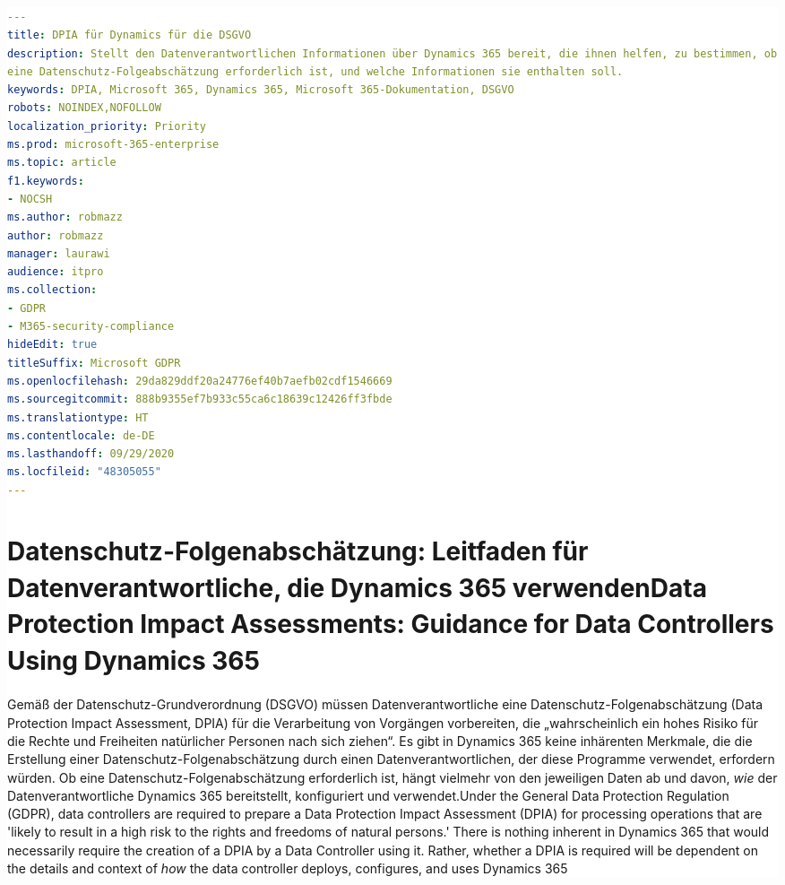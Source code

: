 ```yaml
---
title: DPIA für Dynamics für die DSGVO
description: Stellt den Datenverantwortlichen Informationen über Dynamics 365 bereit, die ihnen helfen, zu bestimmen, ob eine Datenschutz-Folgeabschätzung erforderlich ist, und welche Informationen sie enthalten soll.
keywords: DPIA, Microsoft 365, Dynamics 365, Microsoft 365-Dokumentation, DSGVO
robots: NOINDEX,NOFOLLOW
localization_priority: Priority
ms.prod: microsoft-365-enterprise
ms.topic: article
f1.keywords:
- NOCSH
ms.author: robmazz
author: robmazz
manager: laurawi
audience: itpro
ms.collection:
- GDPR
- M365-security-compliance
hideEdit: true
titleSuffix: Microsoft GDPR
ms.openlocfilehash: 29da829ddf20a24776ef40b7aefb02cdf1546669
ms.sourcegitcommit: 888b9355ef7b933c55ca6c18639c12426ff3fbde
ms.translationtype: HT
ms.contentlocale: de-DE
ms.lasthandoff: 09/29/2020
ms.locfileid: "48305055"
---
```

# <a name="data-protection-impact-assessments-guidance-for-data-controllers-using-dynamics-365"></a><span data-ttu-id="81e6b-104">Datenschutz-Folgenabschätzung: Leitfaden für Datenverantwortliche, die Dynamics 365 verwenden</span><span class="sxs-lookup"><span data-stu-id="81e6b-104">Data Protection Impact Assessments: Guidance for Data Controllers Using Dynamics 365</span></span>

<span data-ttu-id="81e6b-p101">Gemäß der Datenschutz-Grundverordnung (DSGVO) müssen Datenverantwortliche eine Datenschutz-Folgenabschätzung (Data Protection Impact Assessment, DPIA) für die Verarbeitung von Vorgängen vorbereiten, die „wahrscheinlich ein hohes Risiko für die Rechte und Freiheiten natürlicher Personen nach sich ziehen“. Es gibt in Dynamics 365 keine inhärenten Merkmale, die die Erstellung einer Datenschutz-Folgenabschätzung durch einen Datenverantwortlichen, der diese Programme verwendet, erfordern würden. Ob eine Datenschutz-Folgenabschätzung erforderlich ist, hängt vielmehr von den jeweiligen Daten ab und davon, *wie* der Datenverantwortliche Dynamics 365 bereitstellt, konfiguriert und verwendet.</span><span class="sxs-lookup"><span data-stu-id="81e6b-p101">Under the General Data Protection Regulation (GDPR), data controllers are required to prepare a Data Protection Impact Assessment (DPIA) for processing operations that are 'likely to result in a high risk to the rights and freedoms of natural persons.' There is nothing inherent in Dynamics 365 that would necessarily require the creation of a DPIA by a Data Controller using it. Rather, whether a DPIA is required will be dependent on the details and context of *how* the data controller deploys, configures, and uses Dynamics 365</span></span>

